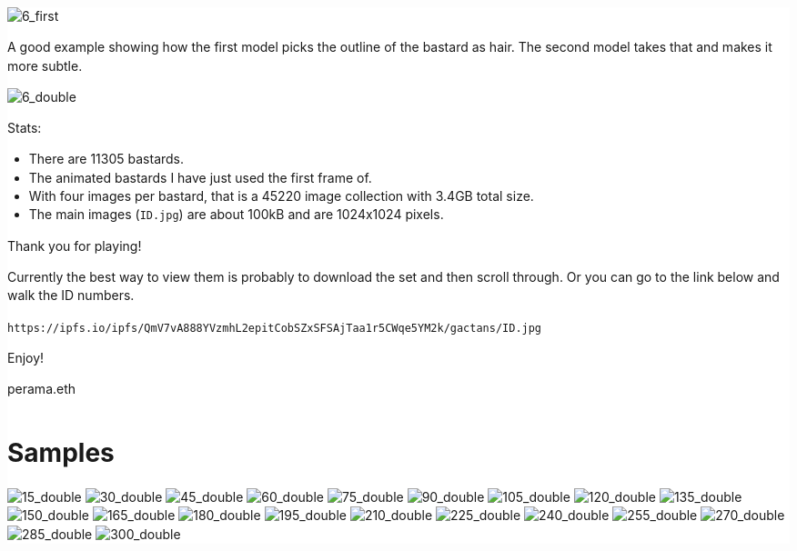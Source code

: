 
![6_first](https://ipfs.io/ipfs/QmV7vA888YVzmhL2epitCobSZxSFSAjTaa1r5CWqe5YM2k/gactans/6_first.jpg)

A good example showing how the first model picks the outline of the
bastard as hair. The second model takes that and makes it more subtle.

![6_double](https://ipfs.io/ipfs/QmV7vA888YVzmhL2epitCobSZxSFSAjTaa1r5CWqe5YM2k/gactans/6_double.jpg)

Stats:

- There are 11305 bastards.
- The animated bastards I have just used the
first frame of.
- With four images per bastard, that is a 45220 image
collection with 3.4GB total size.
- The main images (`ID.jpg`) are about 100kB and are 1024x1024 pixels.

Thank you for playing!

Currently the best way to view them is probably to download
the set and then scroll through. Or you can go to the link below
and walk the ID numbers.

```
https://ipfs.io/ipfs/QmV7vA888YVzmhL2epitCobSZxSFSAjTaa1r5CWqe5YM2k/gactans/ID.jpg
```

Enjoy!

perama.eth


# Samples

![15_double](https://ipfs.io/ipfs/QmV7vA888YVzmhL2epitCobSZxSFSAjTaa1r5CWqe5YM2k/gactans/15_double.jpg)
![30_double](https://ipfs.io/ipfs/QmV7vA888YVzmhL2epitCobSZxSFSAjTaa1r5CWqe5YM2k/gactans/30_double.jpg)
![45_double](https://ipfs.io/ipfs/QmV7vA888YVzmhL2epitCobSZxSFSAjTaa1r5CWqe5YM2k/gactans/45_double.jpg)
![60_double](https://ipfs.io/ipfs/QmV7vA888YVzmhL2epitCobSZxSFSAjTaa1r5CWqe5YM2k/gactans/60_double.jpg)
![75_double](https://ipfs.io/ipfs/QmV7vA888YVzmhL2epitCobSZxSFSAjTaa1r5CWqe5YM2k/gactans/75_double.jpg)
![90_double](https://ipfs.io/ipfs/QmV7vA888YVzmhL2epitCobSZxSFSAjTaa1r5CWqe5YM2k/gactans/90_double.jpg)
![105_double](https://ipfs.io/ipfs/QmV7vA888YVzmhL2epitCobSZxSFSAjTaa1r5CWqe5YM2k/gactans/105_double.jpg)
![120_double](https://ipfs.io/ipfs/QmV7vA888YVzmhL2epitCobSZxSFSAjTaa1r5CWqe5YM2k/gactans/120_double.jpg)
![135_double](https://ipfs.io/ipfs/QmV7vA888YVzmhL2epitCobSZxSFSAjTaa1r5CWqe5YM2k/gactans/135_double.jpg)
![150_double](https://ipfs.io/ipfs/QmV7vA888YVzmhL2epitCobSZxSFSAjTaa1r5CWqe5YM2k/gactans/150_double.jpg)
![165_double](https://ipfs.io/ipfs/QmV7vA888YVzmhL2epitCobSZxSFSAjTaa1r5CWqe5YM2k/gactans/165_double.jpg)
![180_double](https://ipfs.io/ipfs/QmV7vA888YVzmhL2epitCobSZxSFSAjTaa1r5CWqe5YM2k/gactans/180_double.jpg)
![195_double](https://ipfs.io/ipfs/QmV7vA888YVzmhL2epitCobSZxSFSAjTaa1r5CWqe5YM2k/gactans/195_double.jpg)
![210_double](https://ipfs.io/ipfs/QmV7vA888YVzmhL2epitCobSZxSFSAjTaa1r5CWqe5YM2k/gactans/210_double.jpg)
![225_double](https://ipfs.io/ipfs/QmV7vA888YVzmhL2epitCobSZxSFSAjTaa1r5CWqe5YM2k/gactans/225_double.jpg)
![240_double](https://ipfs.io/ipfs/QmV7vA888YVzmhL2epitCobSZxSFSAjTaa1r5CWqe5YM2k/gactans/240_double.jpg)
![255_double](https://ipfs.io/ipfs/QmV7vA888YVzmhL2epitCobSZxSFSAjTaa1r5CWqe5YM2k/gactans/255_double.jpg)
![270_double](https://ipfs.io/ipfs/QmV7vA888YVzmhL2epitCobSZxSFSAjTaa1r5CWqe5YM2k/gactans/270_double.jpg)
![285_double](https://ipfs.io/ipfs/QmV7vA888YVzmhL2epitCobSZxSFSAjTaa1r5CWqe5YM2k/gactans/285_double.jpg)
![300_double](https://ipfs.io/ipfs/QmV7vA888YVzmhL2epitCobSZxSFSAjTaa1r5CWqe5YM2k/gactans/300_double.jpg)